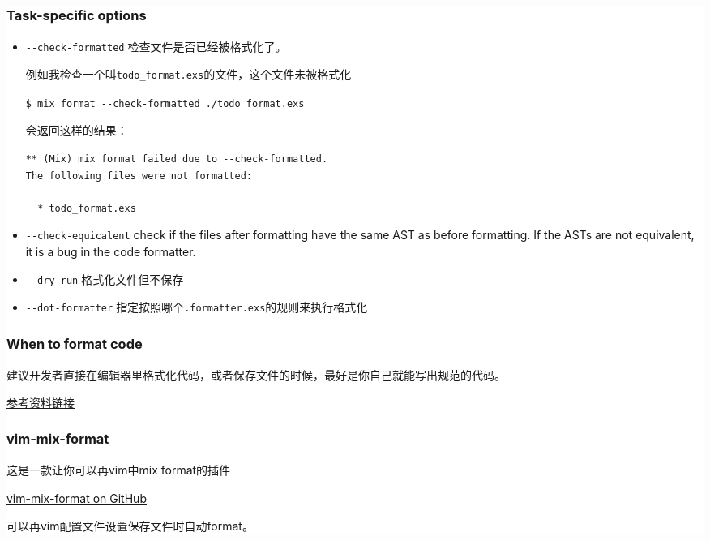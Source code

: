 
### Task-specific options

* `--check-formatted` 检查文件是否已经被格式化了。

    例如我检查一个叫`todo_format.exs`的文件，这个文件未被格式化

    ```
    $ mix format --check-formatted ./todo_format.exs
    ```
    会返回这样的结果：

    ```
    ** (Mix) mix format failed due to --check-formatted.
    The following files were not formatted:

      * todo_format.exs
    ```

* `--check-equicalent`  check if the files after formatting have the same AST as before formatting. If the ASTs are not equivalent, it is a bug in the code formatter.
* `--dry-run` 格式化文件但不保存
* `--dot-formatter` 指定按照哪个`.formatter.exs`的规则来执行格式化


### When to format code

建议开发者直接在编辑器里格式化代码，或者保存文件的时候，最好是你自己就能写出规范的代码。

[参考资料链接](https://hexdocs.pm/mix/master/Mix.Tasks.Format.html)

### vim-mix-format

这是一款让你可以再vim中mix format的插件

[vim-mix-format on GitHub](https://github.com/mhinz/vim-mix-format)

可以再vim配置文件设置保存文件时自动format。
